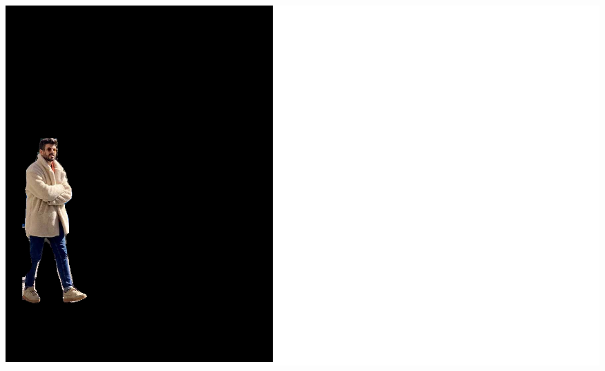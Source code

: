   <img src="/media/images/yolo/bus_person_1_black.png" alt="Segment2B" style="flex: 1 1 45%; max-width: 45%;">